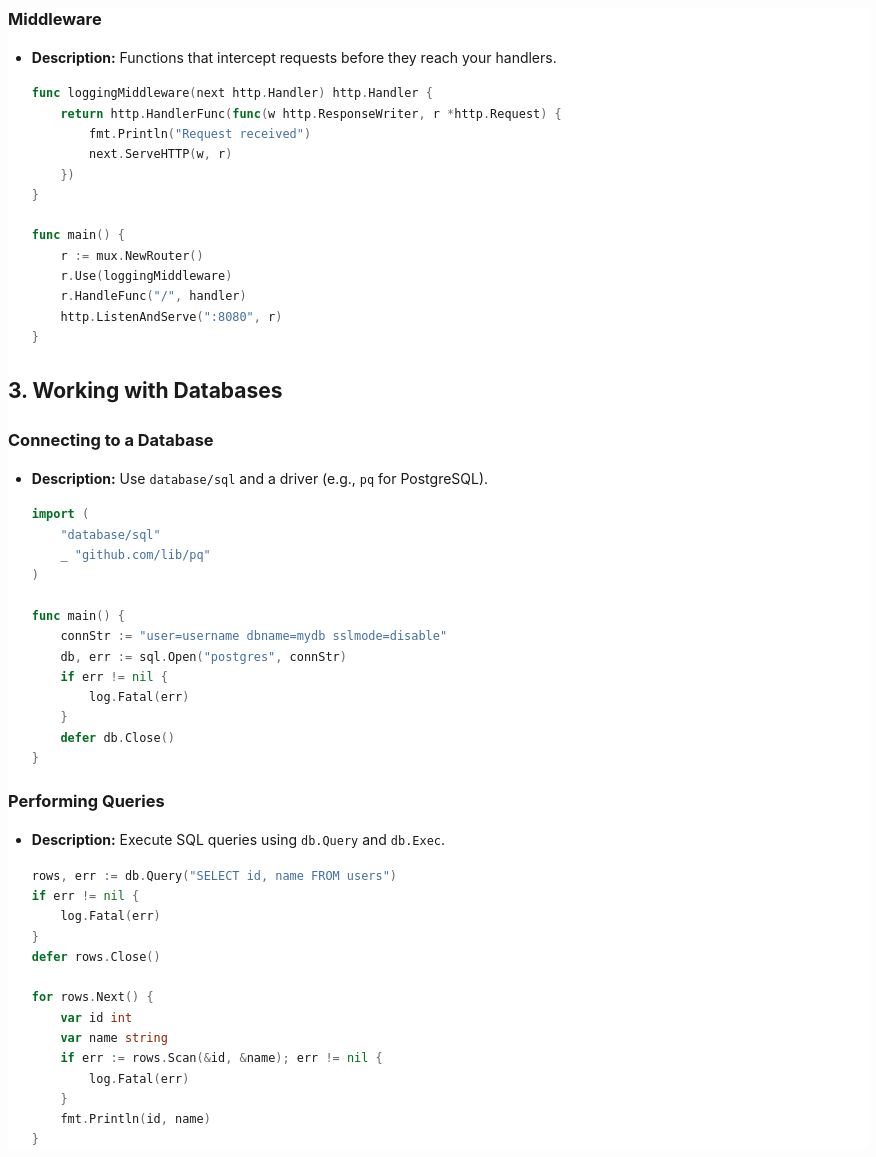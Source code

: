 ### **Middleware**
- **Description:** Functions that intercept requests before they reach your handlers.
  ```go
  func loggingMiddleware(next http.Handler) http.Handler {
      return http.HandlerFunc(func(w http.ResponseWriter, r *http.Request) {
          fmt.Println("Request received")
          next.ServeHTTP(w, r)
      })
  }

  func main() {
      r := mux.NewRouter()
      r.Use(loggingMiddleware)
      r.HandleFunc("/", handler)
      http.ListenAndServe(":8080", r)
  }
  ```

## **3. Working with Databases**

### **Connecting to a Database**
- **Description:** Use `database/sql` and a driver (e.g., `pq` for PostgreSQL).
  ```go
  import (
      "database/sql"
      _ "github.com/lib/pq"
  )

  func main() {
      connStr := "user=username dbname=mydb sslmode=disable"
      db, err := sql.Open("postgres", connStr)
      if err != nil {
          log.Fatal(err)
      }
      defer db.Close()
  }
  ```

### **Performing Queries**
- **Description:** Execute SQL queries using `db.Query` and `db.Exec`.
  ```go
  rows, err := db.Query("SELECT id, name FROM users")
  if err != nil {
      log.Fatal(err)
  }
  defer rows.Close()

  for rows.Next() {
      var id int
      var name string
      if err := rows.Scan(&id, &name); err != nil {
          log.Fatal(err)
      }
      fmt.Println(id, name)
  }
  ```
